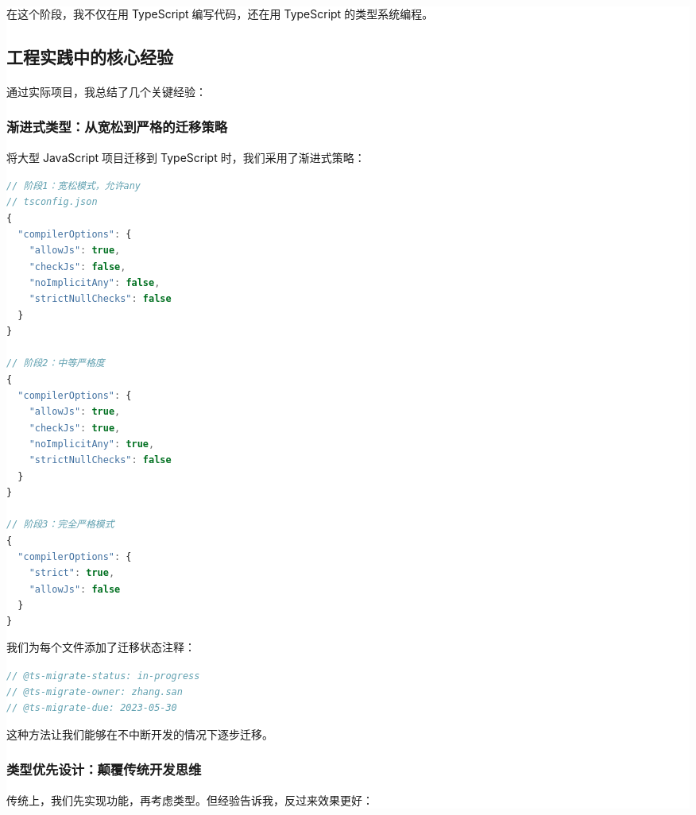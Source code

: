 在这个阶段，我不仅在用 TypeScript 编写代码，还在用 TypeScript 的类型系统编程。

## 工程实践中的核心经验

通过实际项目，我总结了几个关键经验：

### 渐进式类型：从宽松到严格的迁移策略

将大型 JavaScript 项目迁移到 TypeScript 时，我们采用了渐进式策略：

```typescript
// 阶段1：宽松模式，允许any
// tsconfig.json
{
  "compilerOptions": {
    "allowJs": true,
    "checkJs": false,
    "noImplicitAny": false,
    "strictNullChecks": false
  }
}

// 阶段2：中等严格度
{
  "compilerOptions": {
    "allowJs": true,
    "checkJs": true,
    "noImplicitAny": true,
    "strictNullChecks": false
  }
}

// 阶段3：完全严格模式
{
  "compilerOptions": {
    "strict": true,
    "allowJs": false
  }
}
```

我们为每个文件添加了迁移状态注释：

```typescript
// @ts-migrate-status: in-progress
// @ts-migrate-owner: zhang.san
// @ts-migrate-due: 2023-05-30
```

这种方法让我们能够在不中断开发的情况下逐步迁移。

### 类型优先设计：颠覆传统开发思维

传统上，我们先实现功能，再考虑类型。但经验告诉我，反过来效果更好：
